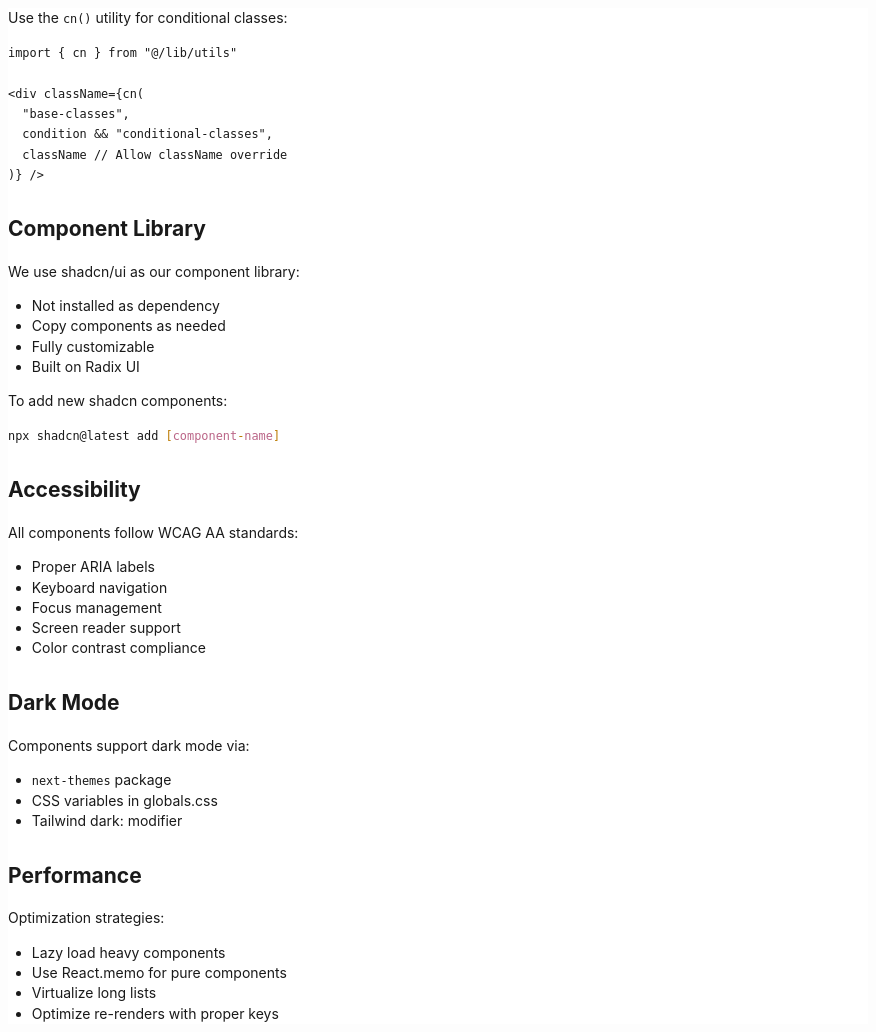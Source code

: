 Use the `cn()` utility for conditional classes:
```tsx
import { cn } from "@/lib/utils"

<div className={cn(
  "base-classes",
  condition && "conditional-classes",
  className // Allow className override
)} />
```

## Component Library

We use shadcn/ui as our component library:
- Not installed as dependency
- Copy components as needed
- Fully customizable
- Built on Radix UI

To add new shadcn components:
```bash
npx shadcn@latest add [component-name]
```

## Accessibility

All components follow WCAG AA standards:
- Proper ARIA labels
- Keyboard navigation
- Focus management
- Screen reader support
- Color contrast compliance

## Dark Mode

Components support dark mode via:
- `next-themes` package
- CSS variables in globals.css
- Tailwind dark: modifier

## Performance

Optimization strategies:
- Lazy load heavy components
- Use React.memo for pure components
- Virtualize long lists
- Optimize re-renders with proper keys